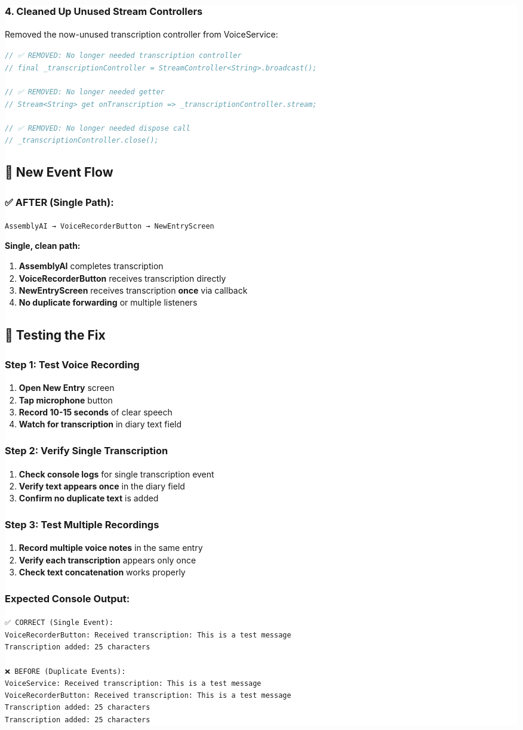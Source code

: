 ### **4. Cleaned Up Unused Stream Controllers**
Removed the now-unused transcription controller from VoiceService:

```dart
// ✅ REMOVED: No longer needed transcription controller
// final _transcriptionController = StreamController<String>.broadcast();

// ✅ REMOVED: No longer needed getter
// Stream<String> get onTranscription => _transcriptionController.stream;

// ✅ REMOVED: No longer needed dispose call
// _transcriptionController.close();
```

## 🎯 **New Event Flow**

### **✅ AFTER (Single Path):**
```
AssemblyAI → VoiceRecorderButton → NewEntryScreen
```

**Single, clean path:**
1. **AssemblyAI** completes transcription
2. **VoiceRecorderButton** receives transcription directly
3. **NewEntryScreen** receives transcription **once** via callback
4. **No duplicate forwarding** or multiple listeners

## 🧪 **Testing the Fix**

### **Step 1: Test Voice Recording**
1. **Open New Entry** screen
2. **Tap microphone** button
3. **Record 10-15 seconds** of clear speech
4. **Watch for transcription** in diary text field

### **Step 2: Verify Single Transcription**
1. **Check console logs** for single transcription event
2. **Verify text appears once** in the diary field
3. **Confirm no duplicate text** is added

### **Step 3: Test Multiple Recordings**
1. **Record multiple voice notes** in the same entry
2. **Verify each transcription** appears only once
3. **Check text concatenation** works properly

### **Expected Console Output:**
```
✅ CORRECT (Single Event):
VoiceRecorderButton: Received transcription: This is a test message
Transcription added: 25 characters

❌ BEFORE (Duplicate Events):
VoiceService: Received transcription: This is a test message
VoiceRecorderButton: Received transcription: This is a test message
Transcription added: 25 characters
Transcription added: 25 characters
```
